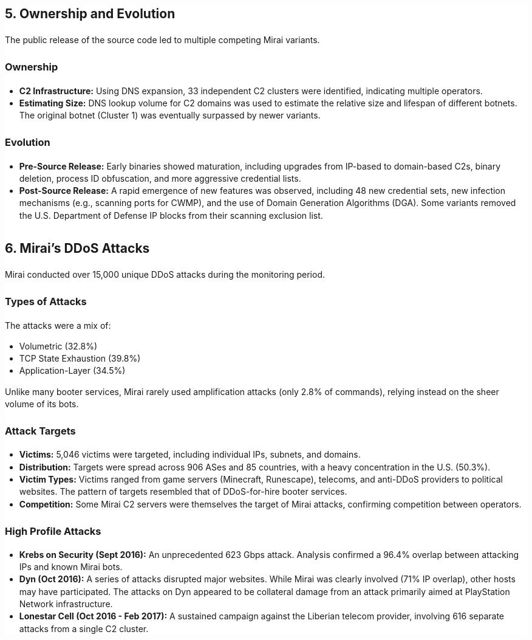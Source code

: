 ## 5. Ownership and Evolution

The public release of the source code led to multiple competing Mirai variants.

### Ownership

-   **C2 Infrastructure:** Using DNS expansion, 33 independent C2 clusters were identified, indicating multiple operators.
-   **Estimating Size:** DNS lookup volume for C2 domains was used to estimate the relative size and lifespan of different botnets. The original botnet (Cluster 1) was eventually surpassed by newer variants.

### Evolution

-   **Pre-Source Release:** Early binaries showed maturation, including upgrades from IP-based to domain-based C2s, binary deletion, process ID obfuscation, and more aggressive credential lists.
-   **Post-Source Release:** A rapid emergence of new features was observed, including 48 new credential sets, new infection mechanisms (e.g., scanning ports for CWMP), and the use of Domain Generation Algorithms (DGA). Some variants removed the U.S. Department of Defense IP blocks from their scanning exclusion list.

## 6. Mirai’s DDoS Attacks

Mirai conducted over 15,000 unique DDoS attacks during the monitoring period.

### Types of Attacks

The attacks were a mix of:
-   Volumetric (32.8%)
-   TCP State Exhaustion (39.8%)
-   Application-Layer (34.5%)

Unlike many booter services, Mirai rarely used amplification attacks (only 2.8% of commands), relying instead on the sheer volume of its bots.

### Attack Targets

-   **Victims:** 5,046 victims were targeted, including individual IPs, subnets, and domains.
-   **Distribution:** Targets were spread across 906 ASes and 85 countries, with a heavy concentration in the U.S. (50.3%).
-   **Victim Types:** Victims ranged from game servers (Minecraft, Runescape), telecoms, and anti-DDoS providers to political websites. The pattern of targets resembled that of DDoS-for-hire booter services.
-   **Competition:** Some Mirai C2 servers were themselves the target of Mirai attacks, confirming competition between operators.

### High Profile Attacks

-   **Krebs on Security (Sept 2016):** An unprecedented 623 Gbps attack. Analysis confirmed a 96.4% overlap between attacking IPs and known Mirai bots.
-   **Dyn (Oct 2016):** A series of attacks disrupted major websites. While Mirai was clearly involved (71% IP overlap), other hosts may have participated. The attacks on Dyn appeared to be collateral damage from an attack primarily aimed at PlayStation Network infrastructure.
-   **Lonestar Cell (Oct 2016 - Feb 2017):** A sustained campaign against the Liberian telecom provider, involving 616 separate attacks from a single C2 cluster.
